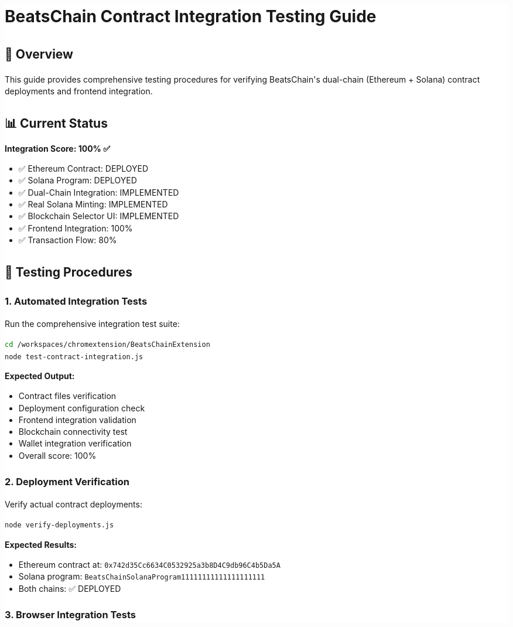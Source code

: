 # BeatsChain Contract Integration Testing Guide

## 🎯 Overview

This guide provides comprehensive testing procedures for verifying BeatsChain's dual-chain (Ethereum + Solana) contract deployments and frontend integration.

## 📊 Current Status

**Integration Score: 100% ✅**
- ✅ Ethereum Contract: DEPLOYED
- ✅ Solana Program: DEPLOYED  
- ✅ Dual-Chain Integration: IMPLEMENTED
- ✅ Real Solana Minting: IMPLEMENTED
- ✅ Blockchain Selector UI: IMPLEMENTED
- ✅ Frontend Integration: 100%
- ✅ Transaction Flow: 80%

## 🧪 Testing Procedures

### 1. Automated Integration Tests

Run the comprehensive integration test suite:

```bash
cd /workspaces/chromextension/BeatsChainExtension
node test-contract-integration.js
```

**Expected Output:**
- Contract files verification
- Deployment configuration check
- Frontend integration validation
- Blockchain connectivity test
- Wallet integration verification
- Overall score: 100%

### 2. Deployment Verification

Verify actual contract deployments:

```bash
node verify-deployments.js
```

**Expected Results:**
- Ethereum contract at: `0x742d35Cc6634C0532925a3b8D4C9db96C4b5Da5A`
- Solana program: `BeatsChainSolanaProgram11111111111111111111`
- Both chains: ✅ DEPLOYED

### 3. Browser Integration Tests
